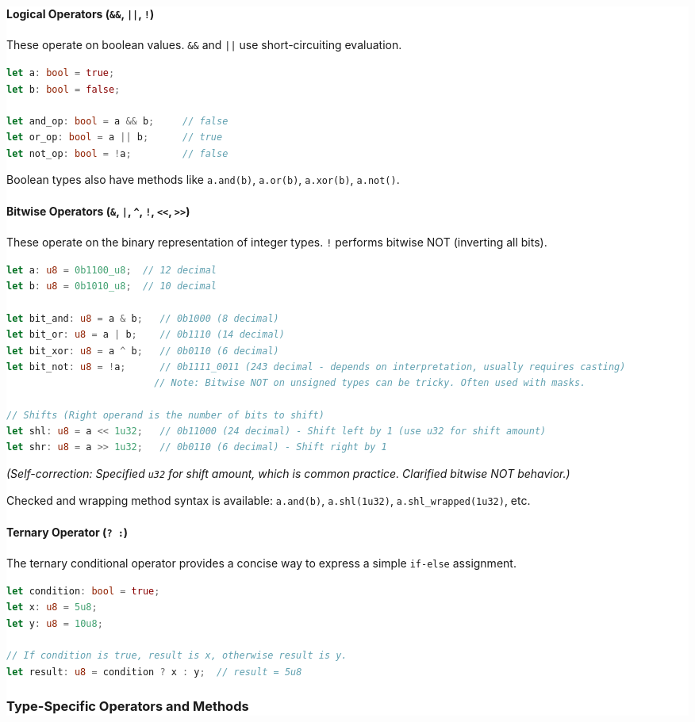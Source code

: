 #### Logical Operators (`&&`, `||`, `!`)

These operate on boolean values. `&&` and `||` use short-circuiting evaluation.

```rust
let a: bool = true;
let b: bool = false;

let and_op: bool = a && b;     // false
let or_op: bool = a || b;      // true
let not_op: bool = !a;         // false
```

Boolean types also have methods like `a.and(b)`, `a.or(b)`, `a.xor(b)`, `a.not()`.

#### Bitwise Operators (`&`, `|`, `^`, `!`, `<<`, `>>`)

These operate on the binary representation of integer types. `!` performs bitwise NOT (inverting all bits).

```rust
let a: u8 = 0b1100_u8;  // 12 decimal
let b: u8 = 0b1010_u8;  // 10 decimal

let bit_and: u8 = a & b;   // 0b1000 (8 decimal)
let bit_or: u8 = a | b;    // 0b1110 (14 decimal)
let bit_xor: u8 = a ^ b;   // 0b0110 (6 decimal)
let bit_not: u8 = !a;      // 0b1111_0011 (243 decimal - depends on interpretation, usually requires casting)
                          // Note: Bitwise NOT on unsigned types can be tricky. Often used with masks.

// Shifts (Right operand is the number of bits to shift)
let shl: u8 = a << 1u32;   // 0b11000 (24 decimal) - Shift left by 1 (use u32 for shift amount)
let shr: u8 = a >> 1u32;   // 0b0110 (6 decimal) - Shift right by 1
```
*(Self-correction: Specified `u32` for shift amount, which is common practice. Clarified bitwise NOT behavior.)*

Checked and wrapping method syntax is available: `a.and(b)`, `a.shl(1u32)`, `a.shl_wrapped(1u32)`, etc.

#### Ternary Operator (`? :`)

The ternary conditional operator provides a concise way to express a simple `if-else` assignment.

```rust
let condition: bool = true;
let x: u8 = 5u8;
let y: u8 = 10u8;

// If condition is true, result is x, otherwise result is y.
let result: u8 = condition ? x : y;  // result = 5u8
```

### Type-Specific Operators and Methods
